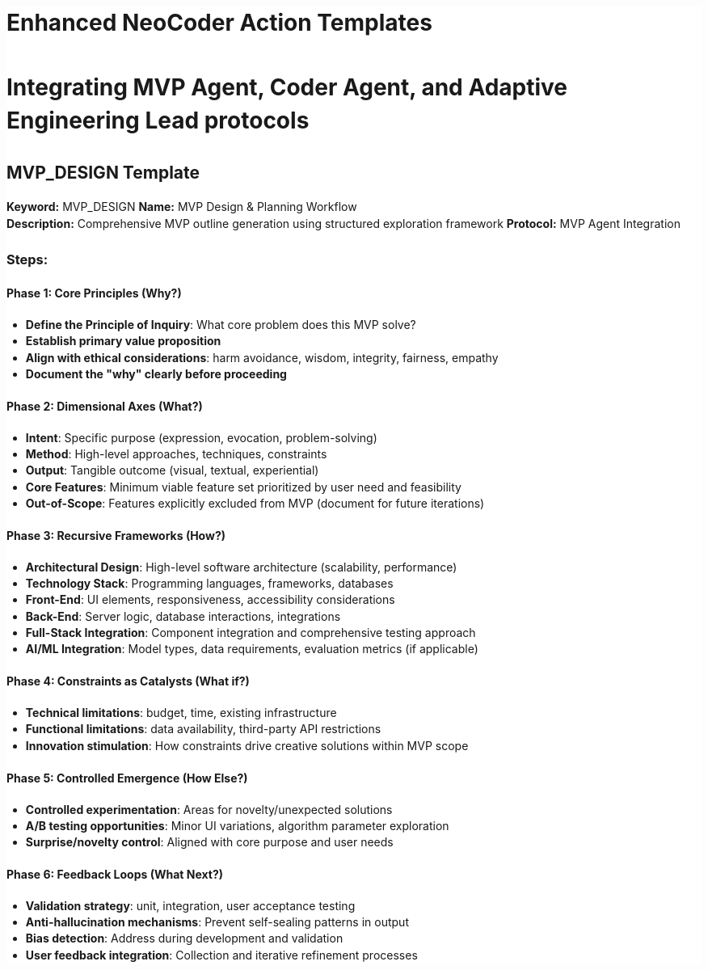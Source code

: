# Enhanced NeoCoder Action Templates
# Integrating MVP Agent, Coder Agent, and Adaptive Engineering Lead protocols

## MVP_DESIGN Template

**Keyword:** MVP_DESIGN
**Name:** MVP Design & Planning Workflow  
**Description:** Comprehensive MVP outline generation using structured exploration framework
**Protocol:** MVP Agent Integration

### Steps:

#### Phase 1: Core Principles (Why?)
- **Define the Principle of Inquiry**: What core problem does this MVP solve?
- **Establish primary value proposition**
- **Align with ethical considerations**: harm avoidance, wisdom, integrity, fairness, empathy
- **Document the "why" clearly before proceeding**

#### Phase 2: Dimensional Axes (What?)
- **Intent**: Specific purpose (expression, evocation, problem-solving)
- **Method**: High-level approaches, techniques, constraints
- **Output**: Tangible outcome (visual, textual, experiential)
- **Core Features**: Minimum viable feature set prioritized by user need and feasibility
- **Out-of-Scope**: Features explicitly excluded from MVP (document for future iterations)

#### Phase 3: Recursive Frameworks (How?)
- **Architectural Design**: High-level software architecture (scalability, performance)
- **Technology Stack**: Programming languages, frameworks, databases
- **Front-End**: UI elements, responsiveness, accessibility considerations
- **Back-End**: Server logic, database interactions, integrations
- **Full-Stack Integration**: Component integration and comprehensive testing approach
- **AI/ML Integration**: Model types, data requirements, evaluation metrics (if applicable)

#### Phase 4: Constraints as Catalysts (What if?)
- **Technical limitations**: budget, time, existing infrastructure
- **Functional limitations**: data availability, third-party API restrictions
- **Innovation stimulation**: How constraints drive creative solutions within MVP scope

#### Phase 5: Controlled Emergence (How Else?)
- **Controlled experimentation**: Areas for novelty/unexpected solutions
- **A/B testing opportunities**: Minor UI variations, algorithm parameter exploration
- **Surprise/novelty control**: Aligned with core purpose and user needs

#### Phase 6: Feedback Loops (What Next?)
- **Validation strategy**: unit, integration, user acceptance testing
- **Anti-hallucination mechanisms**: Prevent self-sealing patterns in output
- **Bias detection**: Address during development and validation
- **User feedback integration**: Collection and iterative refinement processes
